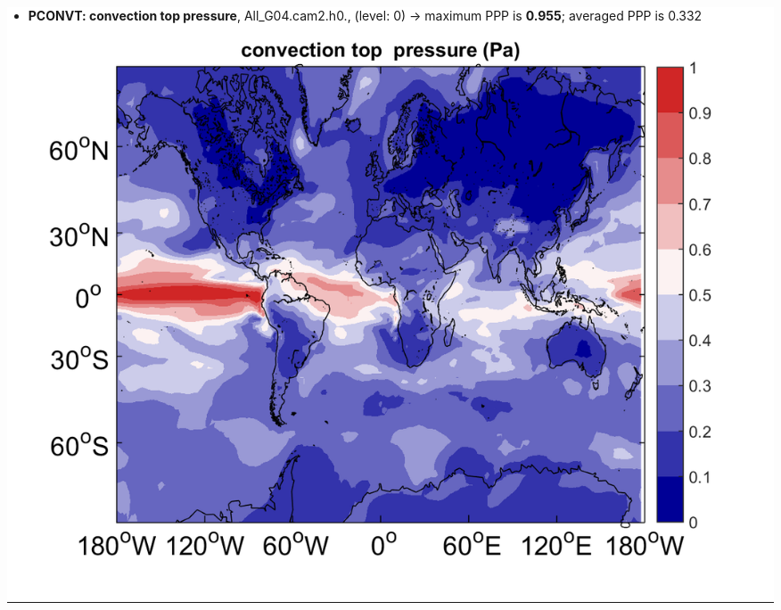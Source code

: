   * __PCONVT: convection top pressure__, All_G04.cam2.h0., (level: 0) -> maximum PPP is __0.955__; averaged PPP is 0.332  ![](../../figures/n30d_AMIP/PPP_atm/PPP_All_G04.cam2.h0.PCONVT.png)
 
------ 
 
